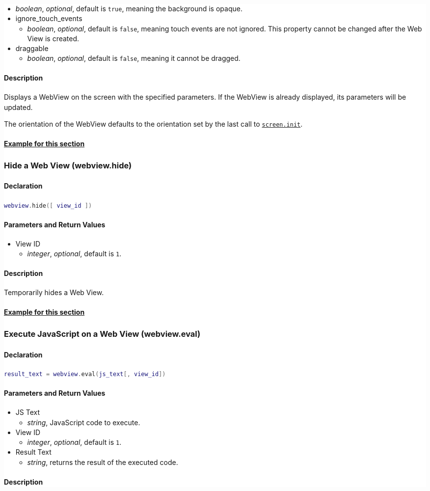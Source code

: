   - *boolean*, *optional*, default is `true`, meaning the background is opaque.
- ignore_touch_events
  - *boolean*, *optional*, default is `false`, meaning touch events are not ignored. This property cannot be changed after the Web View is created.
- draggable
  - *boolean*, *optional*, default is `false`, meaning it cannot be dragged.

#### Description

Displays a WebView on the screen with the specified parameters. If the WebView is already displayed, its parameters will be updated.

The orientation of the WebView defaults to the orientation set by the last call to [`screen.init`](./screen.md#initialize-rotated-coordinate-system-screeninit).

#### [Example for this section](#example-code)

### Hide a Web View \(**webview\.hide**\)

#### Declaration

```lua
webview.hide([ view_id ])
```

#### Parameters and Return Values

- View ID
  - *integer*, *optional*, default is `1`.

#### Description

Temporarily hides a Web View.

#### [Example for this section](#example-code)

### Execute JavaScript on a Web View \(**webview\.eval**\)

#### Declaration

```lua
result_text = webview.eval(js_text[, view_id])
```

#### Parameters and Return Values

- JS Text
  - *string*, JavaScript code to execute.
- View ID
  - *integer*, *optional*, default is `1`.
- Result Text
  - *string*, returns the result of the executed code.

#### Description
